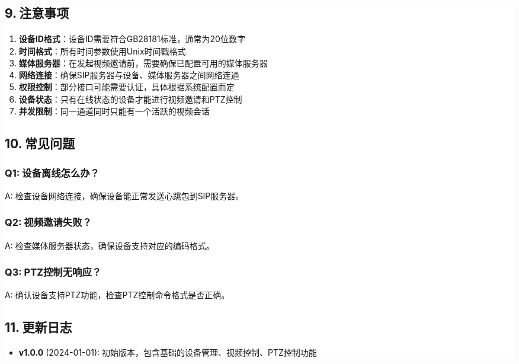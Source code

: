## 9. 注意事项

1. **设备ID格式**：设备ID需要符合GB28181标准，通常为20位数字
2. **时间格式**：所有时间参数使用Unix时间戳格式
3. **媒体服务器**：在发起视频邀请前，需要确保已配置可用的媒体服务器
4. **网络连接**：确保SIP服务器与设备、媒体服务器之间网络连通
5. **权限控制**：部分接口可能需要认证，具体根据系统配置而定
6. **设备状态**：只有在线状态的设备才能进行视频邀请和PTZ控制
7. **并发限制**：同一通道同时只能有一个活跃的视频会话

## 10. 常见问题

### Q1: 设备离线怎么办？
A: 检查设备网络连接，确保设备能正常发送心跳包到SIP服务器。

### Q2: 视频邀请失败？
A: 检查媒体服务器状态，确保设备支持对应的编码格式。

### Q3: PTZ控制无响应？
A: 确认设备支持PTZ功能，检查PTZ控制命令格式是否正确。

## 11. 更新日志

- **v1.0.0** (2024-01-01): 初始版本，包含基础的设备管理、视频控制、PTZ控制功能
